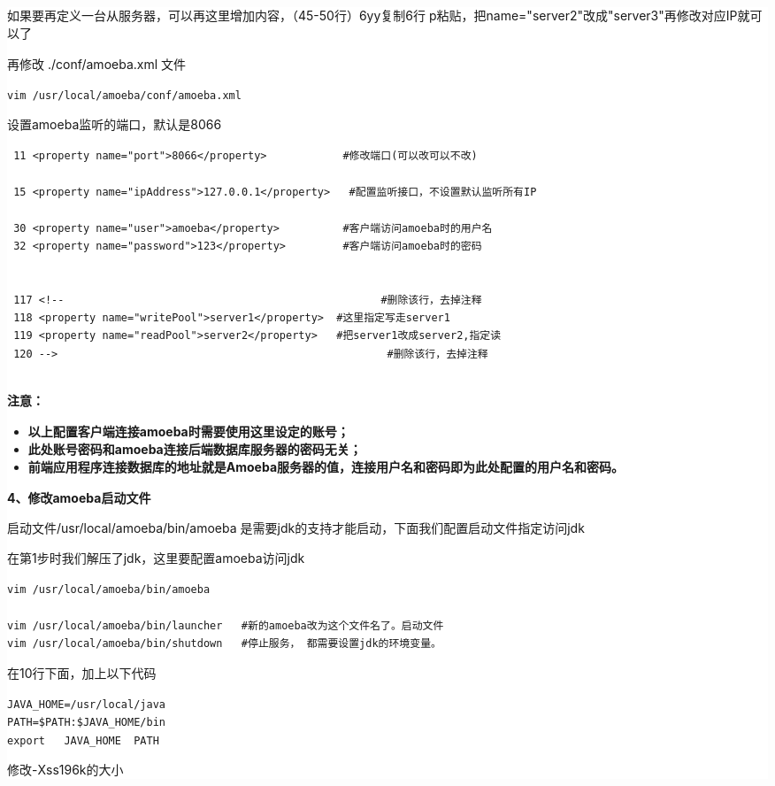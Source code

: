 如果要再定义一台从服务器，可以再这里增加内容，（45-50行）6yy复制6行 p粘贴，把name="server2"改成"server3"再修改对应IP就可以了

再修改 ./conf/amoeba.xml 文件

```
vim /usr/local/amoeba/conf/amoeba.xml
```

设置amoeba监听的端口，默认是8066

```
 11 <property name="port">8066</property>    		 #修改端口(可以改可以不改)
 
 15 <property name="ipAddress">127.0.0.1</property>   #配置监听接口，不设置默认监听所有IP

 30 <property name="user">amoeba</property>		     #客户端访问amoeba时的用户名
 32 <property name="password">123</property>  	 	 #客户端访问amoeba时的密码


 117 <!--					                               #删除该行，去掉注释
 118 <property name="writePool">server1</property> 	#这里指定写走server1
 119 <property name="readPool">server2</property>  	#把server1改成server2,指定读
 120 -->                                           			#删除该行，去掉注释


```

**注意：**

- **以上配置客户端连接amoeba时需要使用这里设定的账号；**
- **此处账号密码和amoeba连接后端数据库服务器的密码无关；**
- **前端应用程序连接数据库的地址就是Amoeba服务器的值，连接用户名和密码即为此处配置的用户名和密码。**



**4、修改amoeba启动文件**

启动文件/usr/local/amoeba/bin/amoeba 是需要jdk的支持才能启动，下面我们配置启动文件指定访问jdk

在第1步时我们解压了jdk，这里要配置amoeba访问jdk

```
vim /usr/local/amoeba/bin/amoeba 

vim /usr/local/amoeba/bin/launcher   #新的amoeba改为这个文件名了。启动文件
vim /usr/local/amoeba/bin/shutdown   #停止服务， 都需要设置jdk的环境变量。

```

在10行下面，加上以下代码

```
JAVA_HOME=/usr/local/java
PATH=$PATH:$JAVA_HOME/bin
export   JAVA_HOME  PATH

```

修改-Xss196k的大小
